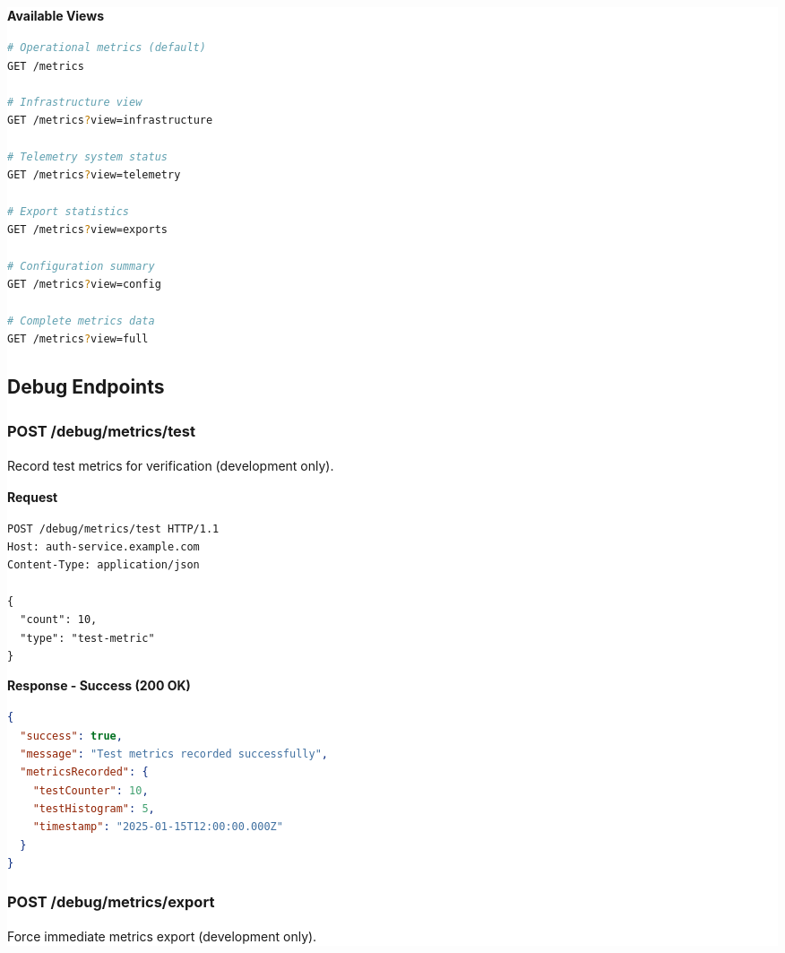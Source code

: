 
**Available Views**
```bash
# Operational metrics (default)
GET /metrics

# Infrastructure view
GET /metrics?view=infrastructure

# Telemetry system status
GET /metrics?view=telemetry

# Export statistics
GET /metrics?view=exports

# Configuration summary
GET /metrics?view=config

# Complete metrics data
GET /metrics?view=full
```

## Debug Endpoints

### POST /debug/metrics/test
Record test metrics for verification (development only).

**Request**
```http
POST /debug/metrics/test HTTP/1.1
Host: auth-service.example.com
Content-Type: application/json

{
  "count": 10,
  "type": "test-metric"
}
```

**Response - Success (200 OK)**
```json
{
  "success": true,
  "message": "Test metrics recorded successfully",
  "metricsRecorded": {
    "testCounter": 10,
    "testHistogram": 5,
    "timestamp": "2025-01-15T12:00:00.000Z"
  }
}
```

### POST /debug/metrics/export
Force immediate metrics export (development only).
